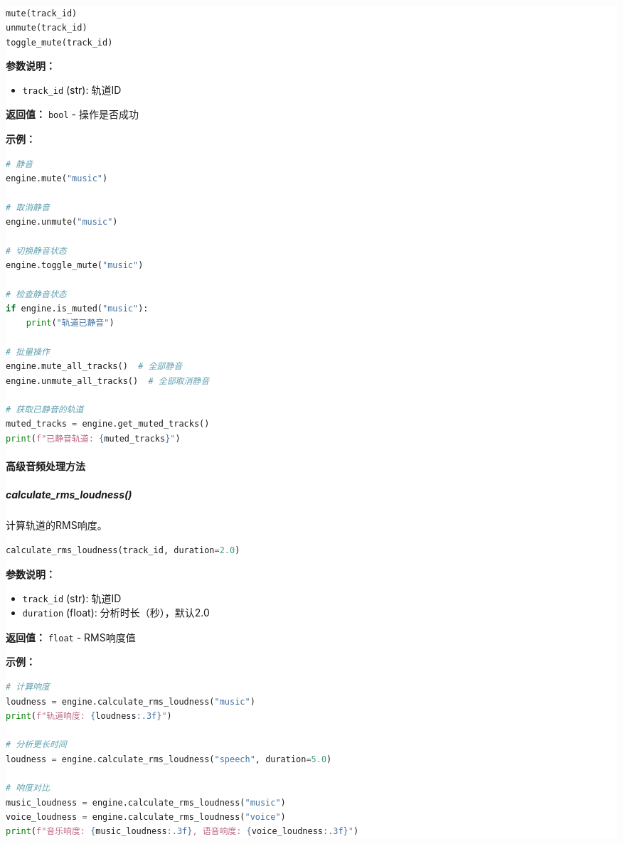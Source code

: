 ```python
mute(track_id)
unmute(track_id)
toggle_mute(track_id)
```

**参数说明：**
- `track_id` (str): 轨道ID

**返回值：** `bool` - 操作是否成功

**示例：**
```python
# 静音
engine.mute("music")

# 取消静音
engine.unmute("music")

# 切换静音状态
engine.toggle_mute("music")

# 检查静音状态
if engine.is_muted("music"):
    print("轨道已静音")

# 批量操作
engine.mute_all_tracks()  # 全部静音
engine.unmute_all_tracks()  # 全部取消静音

# 获取已静音的轨道
muted_tracks = engine.get_muted_tracks()
print(f"已静音轨道: {muted_tracks}")
```

#### 高级音频处理方法

##### calculate_rms_loudness()

计算轨道的RMS响度。

```python
calculate_rms_loudness(track_id, duration=2.0)
```

**参数说明：**
- `track_id` (str): 轨道ID
- `duration` (float): 分析时长（秒），默认2.0

**返回值：** `float` - RMS响度值

**示例：**
```python
# 计算响度
loudness = engine.calculate_rms_loudness("music")
print(f"轨道响度: {loudness:.3f}")

# 分析更长时间
loudness = engine.calculate_rms_loudness("speech", duration=5.0)

# 响度对比
music_loudness = engine.calculate_rms_loudness("music")
voice_loudness = engine.calculate_rms_loudness("voice")
print(f"音乐响度: {music_loudness:.3f}, 语音响度: {voice_loudness:.3f}")
```
